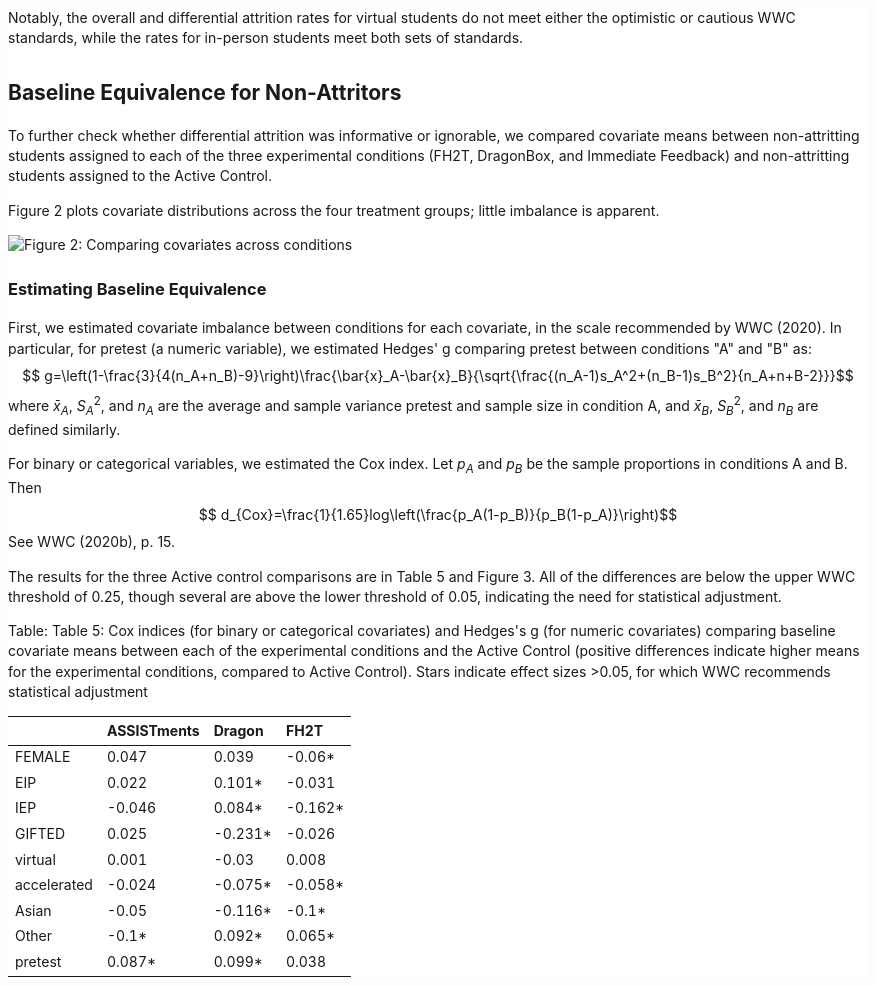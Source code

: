 Notably, the overall and differential attrition rates for virtual students do not meet either the optimistic or cautious WWC standards, while the rates for in-person students meet both sets of standards.

## Baseline Equivalence for Non-Attritors

To further check whether differential attrition was informative or ignorable, we compared covariate means between non-attritting students assigned to each of the three experimental conditions (FH2T, DragonBox, and Immediate Feedback) and non-attritting students assigned to the Active Control.

Figure 2 plots covariate distributions across the four treatment groups; little imbalance is apparent.



![Figure 2: Comparing covariates across conditions](figure/balancePlot-1.png)

### Estimating Baseline Equivalence

First, we estimated covariate imbalance between conditions for each covariate, in the scale recommended by WWC (2020).
In particular, for pretest (a numeric variable), we estimated Hedges' g comparing pretest between conditions "A" and "B" as:
$$ g=\left(1-\frac{3}{4(n_A+n_B)-9}\right)\frac{\bar{x}_A-\bar{x}_B}{\sqrt{\frac{(n_A-1)s_A^2+(n_B-1)s_B^2}{n_A+n+B-2}}}$$
where $\bar{x}_A$, $S^2_A$, and $n_A$ are the average and sample variance pretest and sample size in condition A, and $\bar{x}_B$, $S^2_B$, and $n_B$ are defined similarly.

For binary or categorical variables, we estimated the Cox index. Let $p_A$ and $p_B$ be the sample proportions in conditions A and B. Then
$$ d_{Cox}=\frac{1}{1.65}log\left(\frac{p_A(1-p_B)}{p_B(1-p_A)}\right)$$
See WWC (2020b), p. 15.

The results for the three Active control comparisons are in Table 5 and Figure 3. All of the differences are below the upper WWC threshold of 0.25, though several are above the lower threshold of 0.05, indicating the need for statistical adjustment.


Table: Table 5: Cox indices (for binary or categorical covariates) and Hedges's g (for numeric covariates) comparing baseline covariate means between each of the experimental conditions and the Active Control (positive differences indicate higher means for the experimental conditions, compared to Active Control). Stars indicate effect sizes >0.05, for which WWC recommends statistical adjustment

|            |ASSISTments |Dragon  |FH2T    |
|:-----------|:-----------|:-------|:-------|
|FEMALE      |0.047       |0.039   |-0.06*  |
|EIP         |0.022       |0.101*  |-0.031  |
|IEP         |-0.046      |0.084*  |-0.162* |
|GIFTED      |0.025       |-0.231* |-0.026  |
|virtual     |0.001       |-0.03   |0.008   |
|accelerated |-0.024      |-0.075* |-0.058* |
|Asian       |-0.05       |-0.116* |-0.1*   |
|Other       |-0.1*       |0.092*  |0.065*  |
|pretest     |0.087*      |0.099*  |0.038   |
